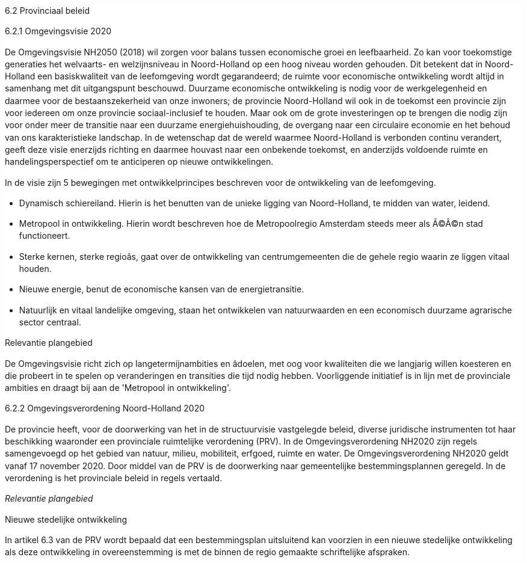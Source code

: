 6\.2 Provinciaal beleid

6\.2\.1 Omgevingsvisie 2020

De Omgevingsvisie NH2050 (2018\) wil zorgen voor balans tussen economische groei en leefbaarheid. Zo kan voor toekomstige generaties het welvaarts\- en welzijnsniveau in Noord\-Holland op een hoog niveau worden gehouden. Dit betekent dat in Noord\-Holland een basiskwaliteit van de leefomgeving wordt gegarandeerd; de ruimte voor economische ontwikkeling wordt altijd in samenhang met dit uitgangspunt beschouwd. Duurzame economische ontwikkeling is nodig voor de werkgelegenheid en daarmee voor de bestaanszekerheid van onze inwoners; de provincie Noord\-Holland wil ook in de toekomst een provincie zijn voor iedereen om onze provincie sociaal\-inclusief te houden. Maar ook om de grote investeringen op te brengen die nodig zijn voor onder meer de transitie naar een duurzame energiehuishouding, de overgang naar een circulaire economie en het behoud van ons karakteristieke landschap. In de wetenschap dat de wereld waarmee Noord\-Holland is verbonden continu verandert, geeft deze visie enerzijds richting en daarmee houvast naar een onbekende toekomst, en anderzijds voldoende ruimte en handelingsperspectief om te anticiperen op nieuwe ontwikkelingen.

In de visie zijn 5 bewegingen met ontwikkelprincipes beschreven voor de ontwikkeling van de leefomgeving.

* Dynamisch schiereiland. Hierin is het benutten van de unieke ligging van Noord\-Holland, te midden van water, leidend.

* Metropool in ontwikkeling. Hierin wordt beschreven hoe de Metropoolregio Amsterdam steeds meer als Ã©Ã©n stad functioneert.

* Sterke kernen, sterke regioâs, gaat over de ontwikkeling van centrumgemeenten die de gehele regio waarin ze liggen vitaal houden.

* Nieuwe energie, benut de economische kansen van de energietransitie.

* Natuurlijk en vitaal landelijke omgeving, staan het ontwikkelen van natuurwaarden en een economisch duurzame agrarische sector centraal.

Relevantie plangebied

De Omgevingsvisie richt zich op langetermijnambities en âdoelen, met oog voor kwaliteiten die we langjarig willen koesteren en die probeert in te spelen op veranderingen en transities die tijd nodig hebben. Voorliggende initiatief is in lijn met de provinciale ambities en draagt bij aan de 'Metropool in ontwikkeling'.

6\.2\.2 Omgevingsverordening Noord\-Holland 2020

De provincie heeft, voor de doorwerking van het in de structuurvisie vastgelegde beleid, diverse juridische instrumenten tot haar beschikking waaronder een provinciale ruimtelijke verordening (PRV). In de Omgevingsverordening NH2020 zijn regels samengevoegd op het gebied van natuur, milieu, mobiliteit, erfgoed, ruimte en water. De Omgevingsverordening NH2020 geldt vanaf 17 november 2020\. Door middel van de PRV is de doorwerking naar gemeentelijke bestemmingsplannen geregeld. In de verordening is het provinciale beleid in regels vertaald.

*Relevantie plangebied*

Nieuwe stedelijke ontwikkeling

In artikel 6\.3 van de PRV wordt bepaald dat een bestemmingsplan uitsluitend kan voorzien in een nieuwe stedelijke ontwikkeling als deze ontwikkeling in overeenstemming is met de binnen de regio gemaakte schriftelijke afspraken.
